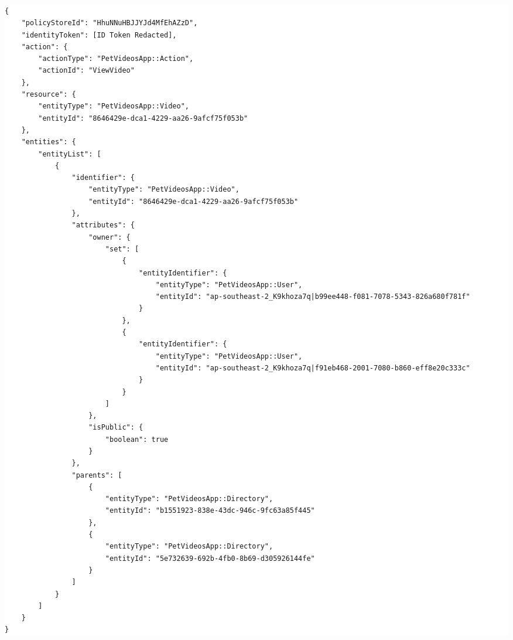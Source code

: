 ```
{
    "policyStoreId": "HhuNNuHBJJYJd4MfEhAZzD",
    "identityToken": [ID Token Redacted],
    "action": {
        "actionType": "PetVideosApp::Action",
        "actionId": "ViewVideo"
    },
    "resource": {
        "entityType": "PetVideosApp::Video",
        "entityId": "8646429e-dca1-4229-aa26-9afcf75f053b"
    },
    "entities": {
        "entityList": [
            {
                "identifier": {
                    "entityType": "PetVideosApp::Video",
                    "entityId": "8646429e-dca1-4229-aa26-9afcf75f053b"
                },
                "attributes": {
                    "owner": {
                        "set": [
                            {
                                "entityIdentifier": {
                                    "entityType": "PetVideosApp::User",
                                    "entityId": "ap-southeast-2_K9khoza7q|b99ee448-f081-7078-5343-826a680f781f"
                                }
                            },
                            {
                                "entityIdentifier": {
                                    "entityType": "PetVideosApp::User",
                                    "entityId": "ap-southeast-2_K9khoza7q|f91eb468-2001-7080-b860-eff8e20c333c"
                                }
                            }
                        ]
                    },
                    "isPublic": {
                        "boolean": true
                    }
                },
                "parents": [
                    {
                        "entityType": "PetVideosApp::Directory",
                        "entityId": "b1551923-838e-43dc-946c-9fc63a85f445"
                    },
                    {
                        "entityType": "PetVideosApp::Directory",
                        "entityId": "5e732639-692b-4fb0-8b69-d305926144fe"
                    }
                ]
            }
        ]
    }
}
```
